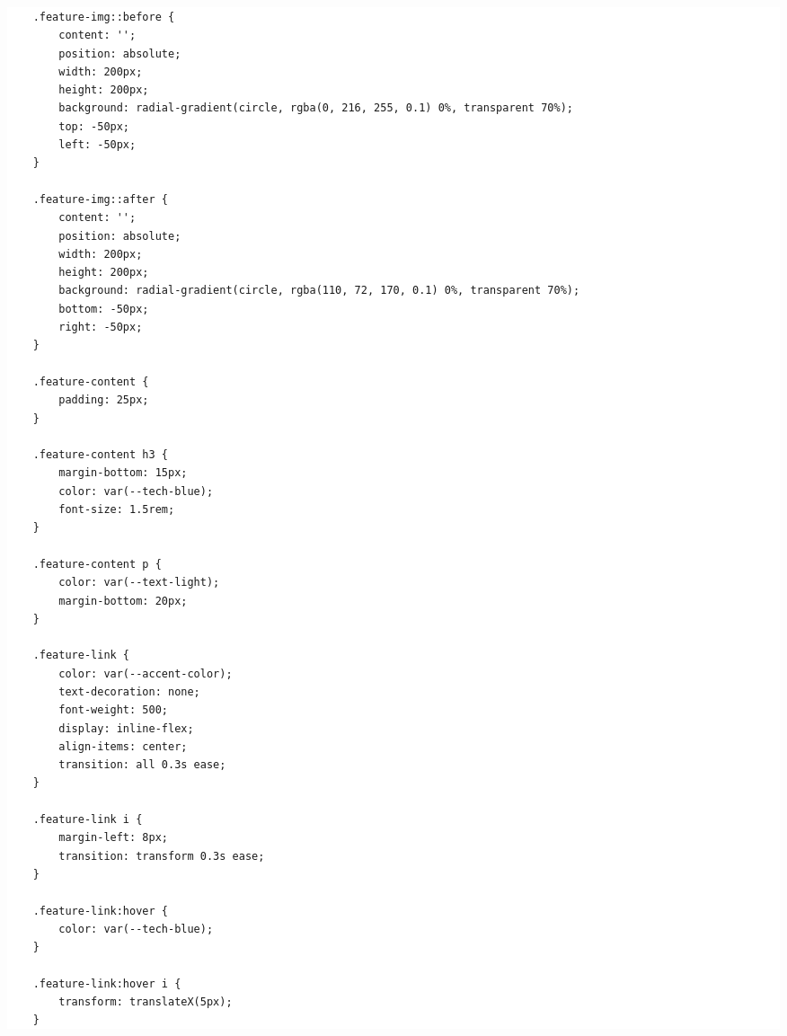         .feature-img::before {
            content: '';
            position: absolute;
            width: 200px;
            height: 200px;
            background: radial-gradient(circle, rgba(0, 216, 255, 0.1) 0%, transparent 70%);
            top: -50px;
            left: -50px;
        }
        
        .feature-img::after {
            content: '';
            position: absolute;
            width: 200px;
            height: 200px;
            background: radial-gradient(circle, rgba(110, 72, 170, 0.1) 0%, transparent 70%);
            bottom: -50px;
            right: -50px;
        }
        
        .feature-content {
            padding: 25px;
        }
        
        .feature-content h3 {
            margin-bottom: 15px;
            color: var(--tech-blue);
            font-size: 1.5rem;
        }
        
        .feature-content p {
            color: var(--text-light);
            margin-bottom: 20px;
        }
        
        .feature-link {
            color: var(--accent-color);
            text-decoration: none;
            font-weight: 500;
            display: inline-flex;
            align-items: center;
            transition: all 0.3s ease;
        }
        
        .feature-link i {
            margin-left: 8px;
            transition: transform 0.3s ease;
        }
        
        .feature-link:hover {
            color: var(--tech-blue);
        }
        
        .feature-link:hover i {
            transform: translateX(5px);
        }
        